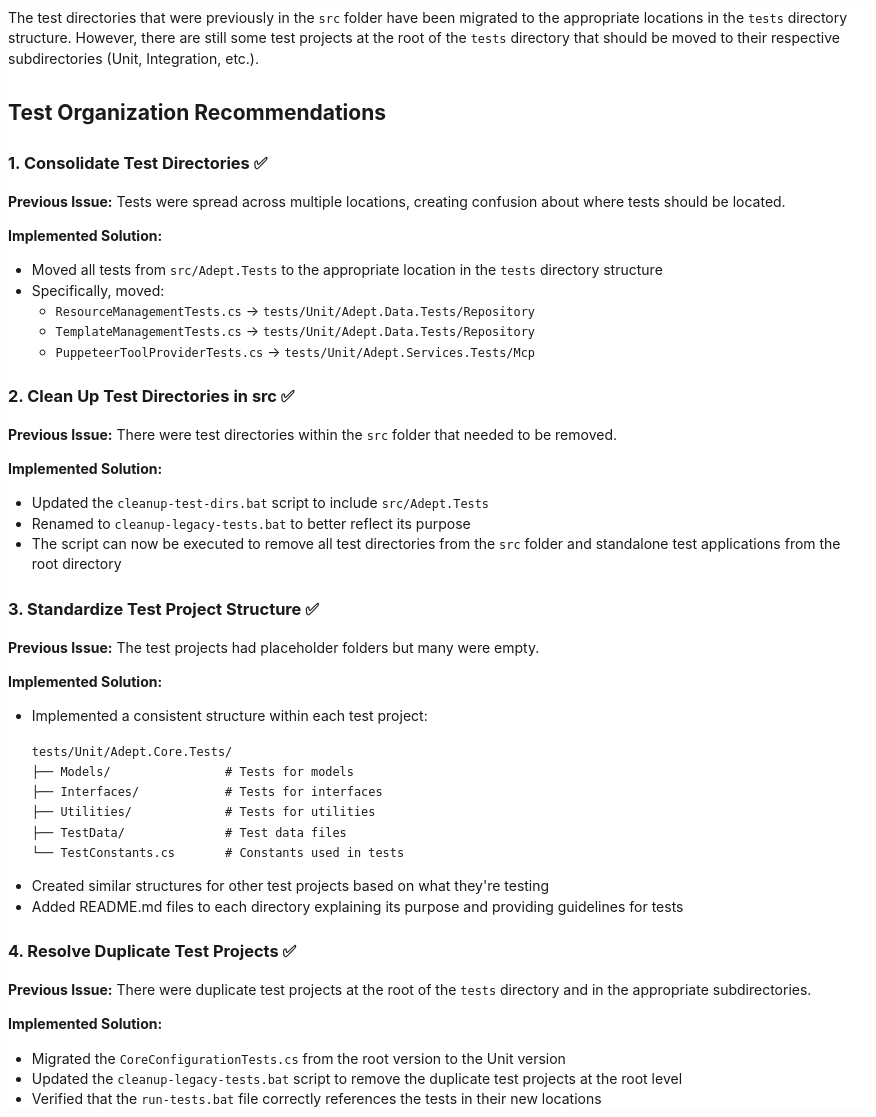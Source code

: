 The test directories that were previously in the `src` folder have been migrated to the appropriate locations in the `tests` directory structure. However, there are still some test projects at the root of the `tests` directory that should be moved to their respective subdirectories (Unit, Integration, etc.).

## Test Organization Recommendations

### 1. Consolidate Test Directories ✅

**Previous Issue:** Tests were spread across multiple locations, creating confusion about where tests should be located.

**Implemented Solution:**
- Moved all tests from `src/Adept.Tests` to the appropriate location in the `tests` directory structure
- Specifically, moved:
  - `ResourceManagementTests.cs` → `tests/Unit/Adept.Data.Tests/Repository`
  - `TemplateManagementTests.cs` → `tests/Unit/Adept.Data.Tests/Repository`
  - `PuppeteerToolProviderTests.cs` → `tests/Unit/Adept.Services.Tests/Mcp`

### 2. Clean Up Test Directories in src ✅

**Previous Issue:** There were test directories within the `src` folder that needed to be removed.

**Implemented Solution:**
- Updated the `cleanup-test-dirs.bat` script to include `src/Adept.Tests`
- Renamed to `cleanup-legacy-tests.bat` to better reflect its purpose
- The script can now be executed to remove all test directories from the `src` folder and standalone test applications from the root directory

### 3. Standardize Test Project Structure ✅

**Previous Issue:** The test projects had placeholder folders but many were empty.

**Implemented Solution:**
- Implemented a consistent structure within each test project:
  ```
  tests/Unit/Adept.Core.Tests/
  ├── Models/                # Tests for models
  ├── Interfaces/            # Tests for interfaces
  ├── Utilities/             # Tests for utilities
  ├── TestData/              # Test data files
  └── TestConstants.cs       # Constants used in tests
  ```
- Created similar structures for other test projects based on what they're testing
- Added README.md files to each directory explaining its purpose and providing guidelines for tests

### 4. Resolve Duplicate Test Projects ✅

**Previous Issue:** There were duplicate test projects at the root of the `tests` directory and in the appropriate subdirectories.

**Implemented Solution:**
- Migrated the `CoreConfigurationTests.cs` from the root version to the Unit version
- Updated the `cleanup-legacy-tests.bat` script to remove the duplicate test projects at the root level
- Verified that the `run-tests.bat` file correctly references the tests in their new locations
